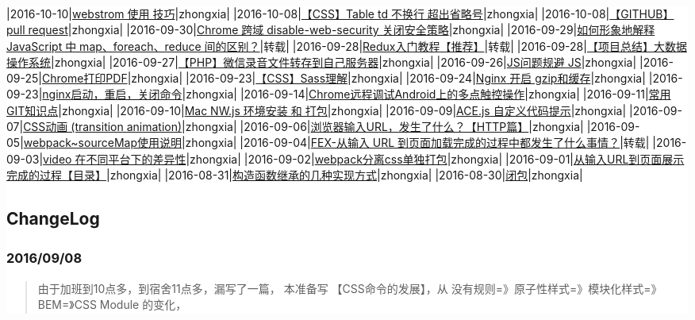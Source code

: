 |2016-10-10|[webstrom 使用 技巧](https://github.com/zhongxia245/One-Day-One-Tip/issues/31)|zhongxia|
|2016-10-08|[【CSS】Table td 不换行 超出省略号](https://github.com/zhongxia245/One-Day-One-Tip/issues/30)|zhongxia|
|2016-10-08|[【GITHUB】pull request](https://github.com/zhongxia245/One-Day-One-Tip/issues/29)|zhongxia|
|2016-09-30|[Chrome 跨域 disable-web-security 关闭安全策略](https://github.com/zhongxia245/One-Day-One-Tip/issues/28)|zhongxia|
|2016-09-29|[如何形象地解释 JavaScript 中 map、foreach、reduce 间的区别？](https://github.com/zhongxia245/One-Day-One-Tip/issues/27)|转载|
|2016-09-28|[Redux入门教程【推荐】](https://github.com/zhongxia245/One-Day-One-Tip/issues/26)|转载|
|2016-09-28|[【项目总结】大数据操作系统](https://github.com/zhongxia245/One-Day-One-Tip/issues/25)|zhongxia|
|2016-09-27|[【PHP】微信录音文件转存到自己服务器](https://github.com/zhongxia245/One-Day-One-Tip/issues/24)|zhongxia|
|2016-09-26|[JS问题规避 JS](https://github.com/zhongxia245/One-Day-One-Tip/issues/23)|zhongxia|
|2016-09-25|[Chrome打印PDF](https://github.com/zhongxia245/One-Day-One-Tip/issues/22)|zhongxia|
|2016-09-23|[【CSS】Sass理解](https://github.com/zhongxia245/One-Day-One-Tip/issues/20)|zhongxia|
|2016-09-24|[Nginx 开启 gzip和缓存](https://github.com/zhongxia245/One-Day-One-Tip/issues/19)|zhongxia|
|2016-09-23|[nginx启动，重启，关闭命令](https://github.com/zhongxia245/One-Day-One-Tip/issues/18)|zhongxia|
|2016-09-14|[Chrome远程调试Android上的多点触控操作](https://github.com/zhongxia245/One-Day-One-Tip/issues/15)|zhongxia|
|2016-09-11|[常用GIT知识点](https://github.com/zhongxia245/One-Day-One-Tip/issues/14)|zhongxia|
|2016-09-10|[Mac NW.js 环境安装 和 打包](https://github.com/zhongxia245/One-Day-One-Tip/issues/13)|zhongxia|
|2016-09-09|[ACE.js 自定义代码提示](https://github.com/zhongxia245/One-Day-One-Tip/issues/12)|zhongxia|
|2016-09-07|[CSS动画 (transition animation)](https://github.com/zhongxia245/One-Day-One-Tip/issues/11)|zhongxia|
|2016-09-06|[浏览器输入URL，发生了什么？【HTTP篇】](https://github.com/zhongxia245/One-Day-One-Tip/issues/9)|zhongxia|
|2016-09-05|[webpack~sourceMap使用说明](https://github.com/zhongxia245/One-Day-One-Tip/issues/7)|zhongxia|
|2016-09-04|[FEX-从输入 URL 到页面加载完成的过程中都发生了什么事情？](https://github.com/zhongxia245/One-Day-One-Tip/issues/6)|转载|
|2016-09-03|[video 在不同平台下的差异性](https://github.com/zhongxia245/One-Day-One-Tip/issues/5)|zhongxia|
|2016-09-02|[webpack分离css单独打包](https://github.com/zhongxia245/One-Day-One-Tip/issues/4)|zhongxia|
|2016-09-01|[从输入URL到页面展示完成的过程【目录】](https://github.com/zhongxia245/One-Day-One-Tip/issues/3)|zhongxia|
|2016-08-31|[构造函数继承的几种实现方式](https://github.com/zhongxia245/One-Day-One-Tipssues/2)|zhongxia|
|2016-08-30|[闭包](https://github.com/zhongxia245/One-Day-One-Tip/issues/1)|zhongxia|

## ChangeLog
### 2016/09/08
>由于加班到10点多，到宿舍11点多，漏写了一篇，
本准备写 【CSS命令的发展】，从 没有规则=》原子性样式=》模块化样式=》BEM=》CSS Module 的变化， 
